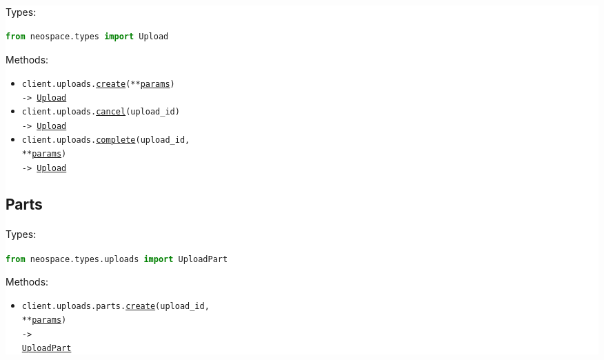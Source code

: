 Types:

```python
from neospace.types import Upload
```

Methods:

- <code title="post /uploads">client.uploads.<a href="./src/neospace/resources/uploads/uploads.py">create</a>(\*\*<a href="src/neospace/types/upload_create_params.py">params</a>) -> <a href="./src/neospace/types/upload.py">Upload</a></code>
- <code title="post /uploads/{upload_id}/cancel">client.uploads.<a href="./src/neospace/resources/uploads/uploads.py">cancel</a>(upload_id) -> <a href="./src/neospace/types/upload.py">Upload</a></code>
- <code title="post /uploads/{upload_id}/complete">client.uploads.<a href="./src/neospace/resources/uploads/uploads.py">complete</a>(upload_id, \*\*<a href="src/neospace/types/upload_complete_params.py">params</a>) -> <a href="./src/neospace/types/upload.py">Upload</a></code>

## Parts

Types:

```python
from neospace.types.uploads import UploadPart
```

Methods:

- <code title="post /uploads/{upload_id}/parts">client.uploads.parts.<a href="./src/neospace/resources/uploads/parts.py">create</a>(upload_id, \*\*<a href="src/neospace/types/uploads/part_create_params.py">params</a>) -> <a href="./src/neospace/types/uploads/upload_part.py">UploadPart</a></code>

